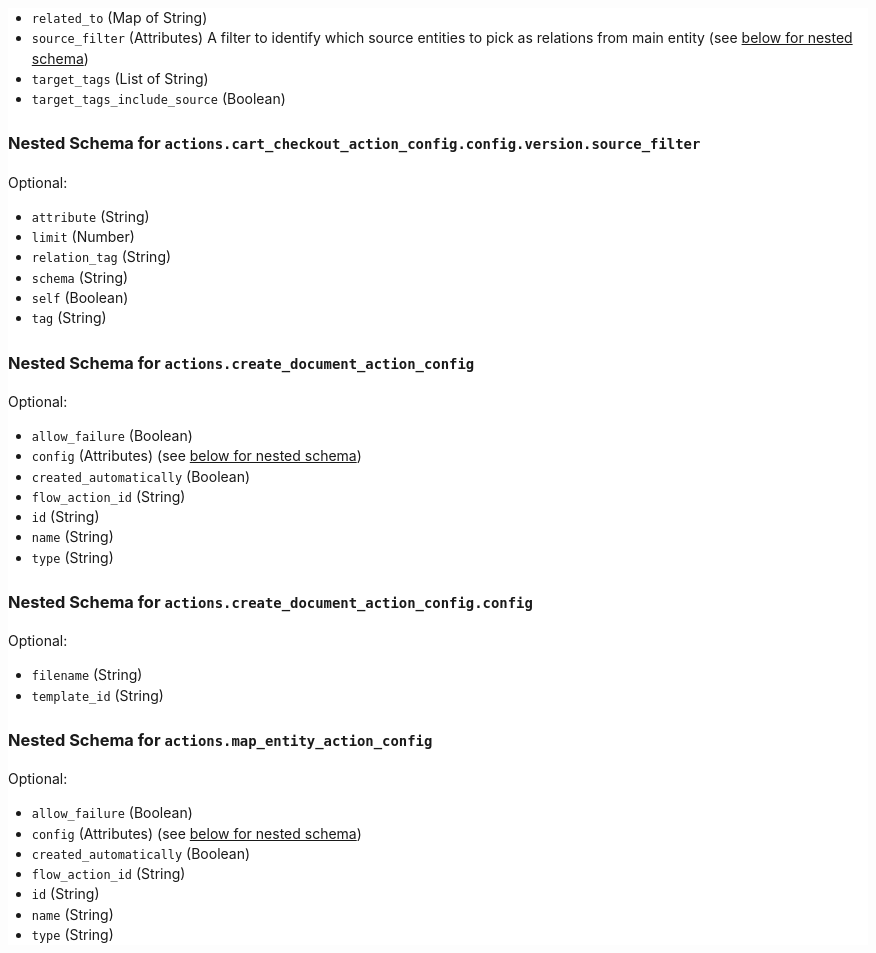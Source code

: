 - `related_to` (Map of String)
- `source_filter` (Attributes) A filter to identify which source entities to pick as relations from main entity (see [below for nested schema](#nestedatt--actions--cart_checkout_action_config--config--version--source_filter))
- `target_tags` (List of String)
- `target_tags_include_source` (Boolean)

<a id="nestedatt--actions--cart_checkout_action_config--config--version--source_filter"></a>
### Nested Schema for `actions.cart_checkout_action_config.config.version.source_filter`

Optional:

- `attribute` (String)
- `limit` (Number)
- `relation_tag` (String)
- `schema` (String)
- `self` (Boolean)
- `tag` (String)





<a id="nestedatt--actions--create_document_action_config"></a>
### Nested Schema for `actions.create_document_action_config`

Optional:

- `allow_failure` (Boolean)
- `config` (Attributes) (see [below for nested schema](#nestedatt--actions--create_document_action_config--config))
- `created_automatically` (Boolean)
- `flow_action_id` (String)
- `id` (String)
- `name` (String)
- `type` (String)

<a id="nestedatt--actions--create_document_action_config--config"></a>
### Nested Schema for `actions.create_document_action_config.config`

Optional:

- `filename` (String)
- `template_id` (String)



<a id="nestedatt--actions--map_entity_action_config"></a>
### Nested Schema for `actions.map_entity_action_config`

Optional:

- `allow_failure` (Boolean)
- `config` (Attributes) (see [below for nested schema](#nestedatt--actions--map_entity_action_config--config))
- `created_automatically` (Boolean)
- `flow_action_id` (String)
- `id` (String)
- `name` (String)
- `type` (String)

